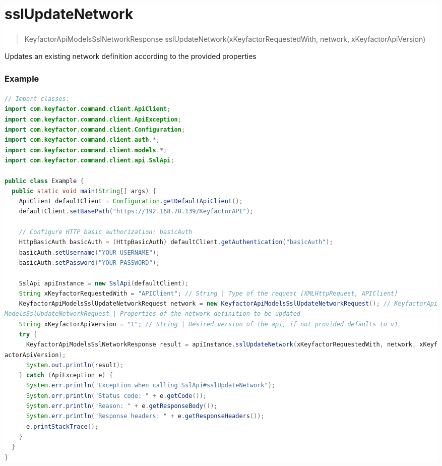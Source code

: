 <a name="sslUpdateNetwork"></a>
# **sslUpdateNetwork**
> KeyfactorApiModelsSslNetworkResponse sslUpdateNetwork(xKeyfactorRequestedWith, network, xKeyfactorApiVersion)

Updates an existing network definition according to the provided properties

### Example
```java
// Import classes:
import com.keyfactor.command.client.ApiClient;
import com.keyfactor.command.client.ApiException;
import com.keyfactor.command.client.Configuration;
import com.keyfactor.command.client.auth.*;
import com.keyfactor.command.client.models.*;
import com.keyfactor.command.client.api.SslApi;

public class Example {
  public static void main(String[] args) {
    ApiClient defaultClient = Configuration.getDefaultApiClient();
    defaultClient.setBasePath("https://192.168.78.139/KeyfactorAPI");
    
    // Configure HTTP basic authorization: basicAuth
    HttpBasicAuth basicAuth = (HttpBasicAuth) defaultClient.getAuthentication("basicAuth");
    basicAuth.setUsername("YOUR USERNAME");
    basicAuth.setPassword("YOUR PASSWORD");

    SslApi apiInstance = new SslApi(defaultClient);
    String xKeyfactorRequestedWith = "APIClient"; // String | Type of the request [XMLHttpRequest, APIClient]
    KeyfactorApiModelsSslUpdateNetworkRequest network = new KeyfactorApiModelsSslUpdateNetworkRequest(); // KeyfactorApiModelsSslUpdateNetworkRequest | Properties of the network definition to be updated
    String xKeyfactorApiVersion = "1"; // String | Desired version of the api, if not provided defaults to v1
    try {
      KeyfactorApiModelsSslNetworkResponse result = apiInstance.sslUpdateNetwork(xKeyfactorRequestedWith, network, xKeyfactorApiVersion);
      System.out.println(result);
    } catch (ApiException e) {
      System.err.println("Exception when calling SslApi#sslUpdateNetwork");
      System.err.println("Status code: " + e.getCode());
      System.err.println("Reason: " + e.getResponseBody());
      System.err.println("Response headers: " + e.getResponseHeaders());
      e.printStackTrace();
    }
  }
}
```
